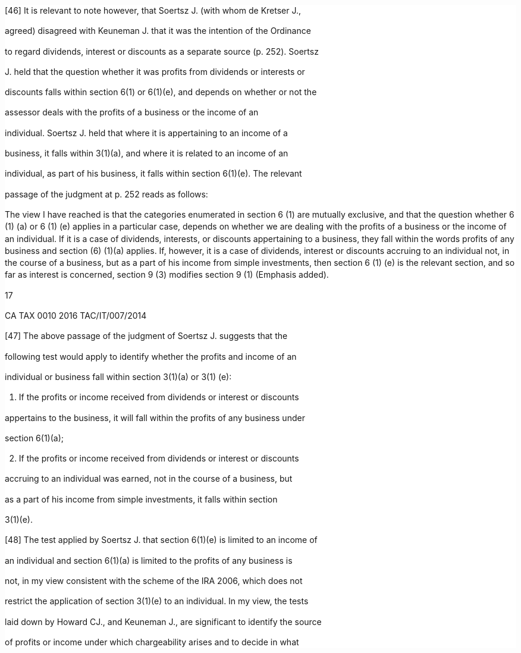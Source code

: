 [46] It is relevant to note however, that Soertsz J. (with whom de Kretser J.,

agreed) disagreed with Keuneman J. that it was the intention of the Ordinance

to regard dividends, interest or discounts as a separate source (p. 252). Soertsz

J. held that the question whether it was profits from dividends or interests or

discounts falls within section 6(1) or 6(1)(e), and depends on whether or not the

assessor deals with the profits of a business or the income of an

individual. Soertsz J. held that where it is appertaining to an income of a

business, it falls within 3(1)(a), and where it is related to an income of an

individual, as part of his business, it falls within section 6(1)(e). The relevant

passage of the judgment at p. 252 reads as follows:

The view I have reached is that the categories enumerated in section 6 (1) are mutually exclusive, and that the question whether 6 (1) (a) or 6 (1) (e) applies in a particular case, depends on whether we are dealing with the profits of a business or the income of an individual. If it is a case of dividends, interests, or discounts appertaining to a business, they fall within the words profits of any business and section (6) (1)(a) applies. If, however, it is a case of dividends, interest or discounts accruing to an individual not, in the course of a business, but as a part of his income from simple investments, then section 6 (1) (e) is the relevant section, and so far as interest is concerned, section 9 (3) modifies section 9 (1) (Emphasis added).

17

CA TAX 0010 2016 TAC/IT/007/2014

[47] The above passage of the judgment of Soertsz J. suggests that the

following test would apply to identify whether the profits and income of an

individual or business fall within section 3(1)(a) or 3(1) (e):

1. If the profits or income received from dividends or interest or discounts

appertains to the business, it will fall within the profits of any business under

section 6(1)(a);

2. If the profits or income received from dividends or interest or discounts

accruing to an individual was earned, not in the course of a business, but

as a part of his income from simple investments, it falls within section

3(1)(e).

[48] The test applied by Soertsz J. that section 6(1)(e) is limited to an income of

an individual and section 6(1)(a) is limited to the profits of any business is

not, in my view consistent with the scheme of the IRA 2006, which does not

restrict the application of section 3(1)(e) to an individual. In my view, the tests

laid down by Howard CJ., and Keuneman J., are significant to identify the source

of profits or income under which chargeability arises and to decide in what
